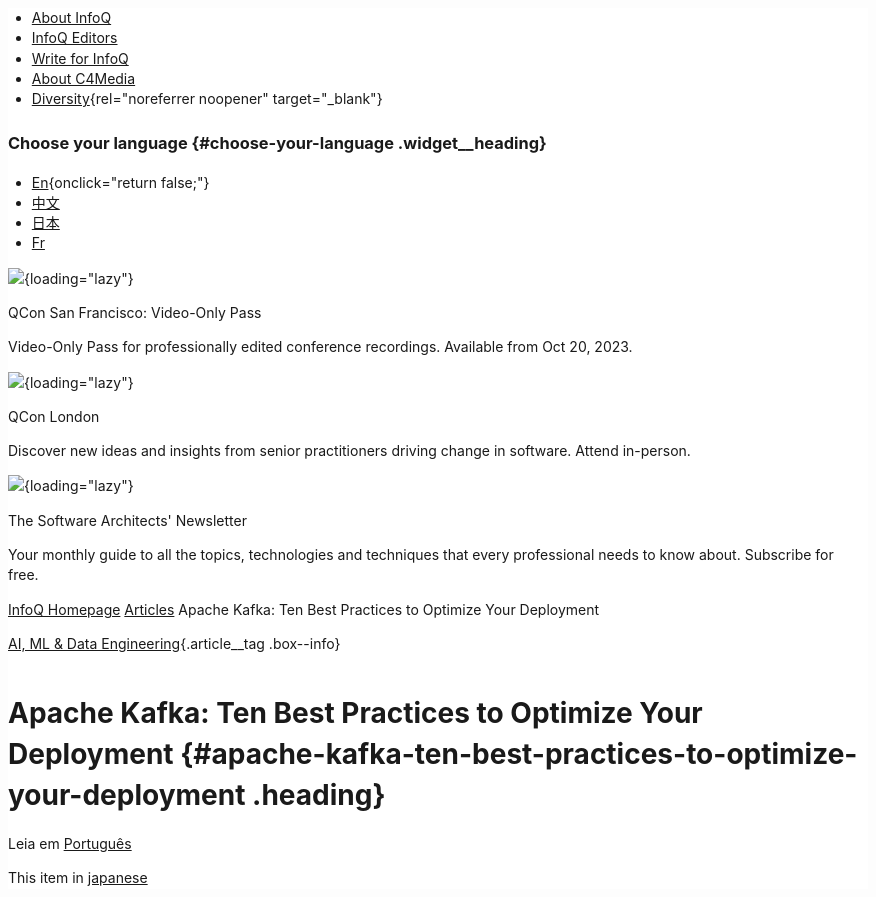 -   [About InfoQ](/about-infoq "About InfoQ")
-   [InfoQ Editors](/infoq-editors "InfoQ Editors")
-   [Write for InfoQ](/write-for-infoq "Write for InfoQ")
-   [About C4Media](/about-c4media "About C4Media")
-   [Diversity](https://c4media.com/diversity "Diversity"){rel="noreferrer noopener" target="_blank"}

### Choose your language {#choose-your-language .widget__heading}

-   [En](# "InfoQ English"){onclick="return false;"}
-   [中文](https://www.infoq.cn)
-   [日本](/jp/)
-   [Fr](/fr/)

![](https://imgopt.infoq.com/eyJidWNrZXQiOiAiYXNzZXRzLmluZm9xLmNvbSIsImtleSI6ICJ3ZWIvaGVhZGVyL2NvbmZlcmVu%0AY2VzLzIwMjMvc2YtdG9wLXZpZGVvLW9ubHkuanBnIiwiZWRpdHMiOiB7ImpwZWciOiB7ICJxdWFs%0AaXR5Ijo4MH19fQ==){loading="lazy"}

QCon San Francisco: Video-Only Pass

Video-Only Pass for professionally edited conference recordings. Available from Oct 20, 2023.

![](https://imgopt.infoq.com/eyJidWNrZXQiOiAiYXNzZXRzLmluZm9xLmNvbSIsImtleSI6ICJ3ZWIvaGVhZGVyL2NvbmZlcmVu%0AY2VzLzIwMjQvbG9uZG9uLXRvcC5qcGciLCJlZGl0cyI6IHsianBlZyI6IHsgInF1YWxpdHkiOjgw%0AfX19){loading="lazy"}

QCon London

Discover new ideas and insights from senior practitioners driving change in software. Attend in-person.

![](https://imgopt.infoq.com/eyJidWNrZXQiOiAiYXNzZXRzLmluZm9xLmNvbSIsImtleSI6ICJ3ZWIvaGVhZGVyL25ld3NsZXR0%0AZXItY292ZXIuanBlZyIsImVkaXRzIjogeyJqcGVnIjogeyAicXVhbGl0eSI6ODB9fX0=){loading="lazy"}

The Software Architects\' Newsletter

Your monthly guide to all the topics, technologies and techniques that every professional needs to know about. Subscribe for free.

[InfoQ Homepage](/?itm_source=infoq&itm_medium=breadcrumbs_feature&itm_campaign=breadcrumbs "InfoQ Homepage")
[Articles](/articles?itm_source=infoq&itm_medium=breadcrumbs_feature&itm_campaign=breadcrumbs "Articles")
Apache Kafka: Ten Best Practices to Optimize Your Deployment

[AI, ML & Data Engineering](/ai-ml-data-eng/ "AI, ML & Data Engineering"){.article__tag .box--info}

# Apache Kafka: Ten Best Practices to Optimize Your Deployment {#apache-kafka-ten-best-practices-to-optimize-your-deployment .heading}

Leia em
[Português](/br/articles/apache-kafka-best-practices-to-optimize-your-deployment?itm_source=infoq_en&itm_medium=link_on_en_item&itm_campaign=item_in_other_langs)

This item in
[japanese](/jp/articles/apache-kafka-best-practices-to-optimize-your-deployment?itm_source=infoq_en&itm_medium=link_on_en_item&itm_campaign=item_in_other_langs)
